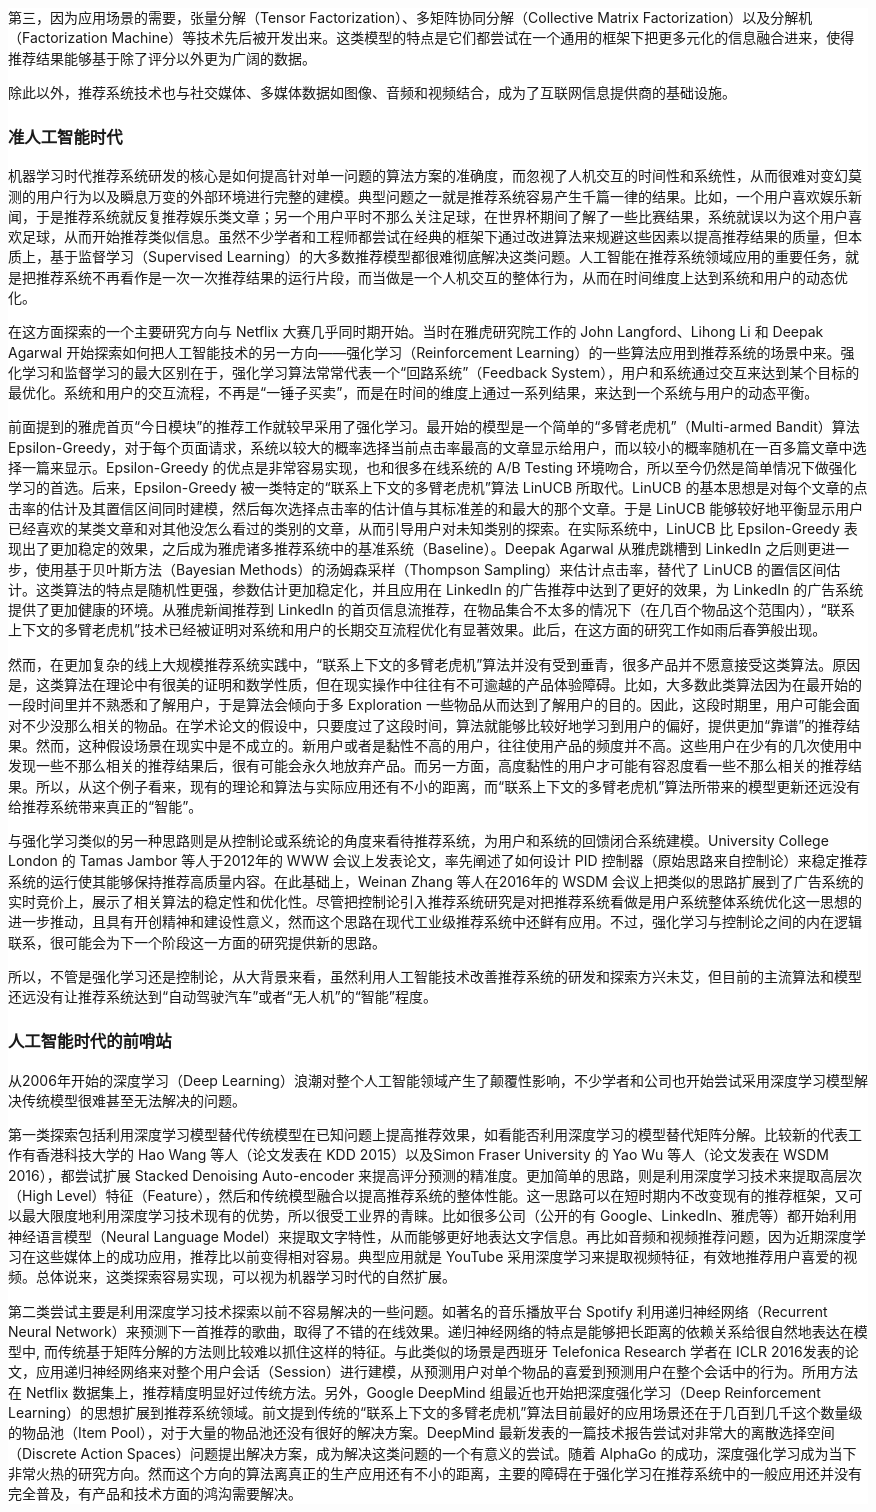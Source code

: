 第三，因为应用场景的需要，张量分解（Tensor Factorization）、多矩阵协同分解（Collective Matrix Factorization）以及分解机（Factorization Machine）等技术先后被开发出来。这类模型的特点是它们都尝试在一个通用的框架下把更多元化的信息融合进来，使得推荐结果能够基于除了评分以外更为广阔的数据。

除此以外，推荐系统技术也与社交媒体、多媒体数据如图像、音频和视频结合，成为了互联网信息提供商的基础设施。

### 准人工智能时代

机器学习时代推荐系统研发的核心是如何提高针对单一问题的算法方案的准确度，而忽视了人机交互的时间性和系统性，从而很难对变幻莫测的用户行为以及瞬息万变的外部环境进行完整的建模。典型问题之一就是推荐系统容易产生千篇一律的结果。比如，一个用户喜欢娱乐新闻，于是推荐系统就反复推荐娱乐类文章；另一个用户平时不那么关注足球，在世界杯期间了解了一些比赛结果，系统就误以为这个用户喜欢足球，从而开始推荐类似信息。虽然不少学者和工程师都尝试在经典的框架下通过改进算法来规避这些因素以提高推荐结果的质量，但本质上，基于监督学习（Supervised Learning）的大多数推荐模型都很难彻底解决这类问题。人工智能在推荐系统领域应用的重要任务，就是把推荐系统不再看作是一次一次推荐结果的运行片段，而当做是一个人机交互的整体行为，从而在时间维度上达到系统和用户的动态优化。

在这方面探索的一个主要研究方向与 Netflix 大赛几乎同时期开始。当时在雅虎研究院工作的 John Langford、Lihong Li 和 Deepak Agarwal 开始探索如何把人工智能技术的另一方向——强化学习（Reinforcement Learning）的一些算法应用到推荐系统的场景中来。强化学习和监督学习的最大区别在于，强化学习算法常常代表一个“回路系统”（Feedback System），用户和系统通过交互来达到某个目标的最优化。系统和用户的交互流程，不再是“一锤子买卖”，而是在时间的维度上通过一系列结果，来达到一个系统与用户的动态平衡。

前面提到的雅虎首页“今日模块”的推荐工作就较早采用了强化学习。最开始的模型是一个简单的“多臂老虎机”（Multi-armed Bandit）算法 Epsilon-Greedy，对于每个页面请求，系统以较大的概率选择当前点击率最高的文章显示给用户，而以较小的概率随机在一百多篇文章中选择一篇来显示。Epsilon-Greedy 的优点是非常容易实现，也和很多在线系统的 A/B Testing 环境吻合，所以至今仍然是简单情况下做强化学习的首选。后来，Epsilon-Greedy 被一类特定的“联系上下文的多臂老虎机”算法 LinUCB 所取代。LinUCB 的基本思想是对每个文章的点击率的估计及其置信区间同时建模，然后每次选择点击率的估计值与其标准差的和最大的那个文章。于是 LinUCB 能够较好地平衡显示用户已经喜欢的某类文章和对其他没怎么看过的类别的文章，从而引导用户对未知类别的探索。在实际系统中，LinUCB 比 Epsilon-Greedy 表现出了更加稳定的效果，之后成为雅虎诸多推荐系统中的基准系统（Baseline）。Deepak Agarwal 从雅虎跳槽到 LinkedIn 之后则更进一步，使用基于贝叶斯方法（Bayesian Methods）的汤姆森采样（Thompson Sampling）来估计点击率，替代了 LinUCB 的置信区间估计。这类算法的特点是随机性更强，参数估计更加稳定化，并且应用在 LinkedIn 的广告推荐中达到了更好的效果，为 LinkedIn 的广告系统提供了更加健康的环境。从雅虎新闻推荐到 LinkedIn 的首页信息流推荐，在物品集合不太多的情况下（在几百个物品这个范围内），“联系上下文的多臂老虎机”技术已经被证明对系统和用户的长期交互流程优化有显著效果。此后，在这方面的研究工作如雨后春笋般出现。

然而，在更加复杂的线上大规模推荐系统实践中，“联系上下文的多臂老虎机”算法并没有受到垂青，很多产品并不愿意接受这类算法。原因是，这类算法在理论中有很美的证明和数学性质，但在现实操作中往往有不可逾越的产品体验障碍。比如，大多数此类算法因为在最开始的一段时间里并不熟悉和了解用户，于是算法会倾向于多 Exploration 一些物品从而达到了解用户的目的。因此，这段时期里，用户可能会面对不少没那么相关的物品。在学术论文的假设中，只要度过了这段时间，算法就能够比较好地学习到用户的偏好，提供更加“靠谱”的推荐结果。然而，这种假设场景在现实中是不成立的。新用户或者是黏性不高的用户，往往使用产品的频度并不高。这些用户在少有的几次使用中发现一些不那么相关的推荐结果后，很有可能会永久地放弃产品。而另一方面，高度黏性的用户才可能有容忍度看一些不那么相关的推荐结果。所以，从这个例子看来，现有的理论和算法与实际应用还有不小的距离，而“联系上下文的多臂老虎机”算法所带来的模型更新还远没有给推荐系统带来真正的“智能”。

与强化学习类似的另一种思路则是从控制论或系统论的角度来看待推荐系统，为用户和系统的回馈闭合系统建模。University College London 的 Tamas Jambor 等人于2012年的 WWW 会议上发表论文，率先阐述了如何设计 PID 控制器（原始思路来自控制论）来稳定推荐系统的运行使其能够保持推荐高质量内容。在此基础上，Weinan Zhang 等人在2016年的 WSDM 会议上把类似的思路扩展到了广告系统的实时竞价上，展示了相关算法的稳定性和优化性。尽管把控制论引入推荐系统研究是对把推荐系统看做是用户系统整体系统优化这一思想的进一步推动，且具有开创精神和建设性意义，然而这个思路在现代工业级推荐系统中还鲜有应用。不过，强化学习与控制论之间的内在逻辑联系，很可能会为下一个阶段这一方面的研究提供新的思路。

所以，不管是强化学习还是控制论，从大背景来看，虽然利用人工智能技术改善推荐系统的研发和探索方兴未艾，但目前的主流算法和模型还远没有让推荐系统达到“自动驾驶汽车”或者“无人机”的“智能”程度。

### 人工智能时代的前哨站

从2006年开始的深度学习（Deep Learning）浪潮对整个人工智能领域产生了颠覆性影响，不少学者和公司也开始尝试采用深度学习模型解决传统模型很难甚至无法解决的问题。

第一类探索包括利用深度学习模型替代传统模型在已知问题上提高推荐效果，如看能否利用深度学习的模型替代矩阵分解。比较新的代表工作有香港科技大学的 Hao Wang 等人（论文发表在 KDD 2015）以及Simon Fraser University 的 Yao Wu 等人（论文发表在 WSDM 2016），都尝试扩展 Stacked Denoising Auto-encoder 来提高评分预测的精准度。更加简单的思路，则是利用深度学习技术来提取高层次（High Level）特征（Feature），然后和传统模型融合以提高推荐系统的整体性能。这一思路可以在短时期内不改变现有的推荐框架，又可以最大限度地利用深度学习技术现有的优势，所以很受工业界的青睐。比如很多公司（公开的有 Google、LinkedIn、雅虎等）都开始利用神经语言模型（Neural Language Model）来提取文字特性，从而能够更好地表达文字信息。再比如音频和视频推荐问题，因为近期深度学习在这些媒体上的成功应用，推荐比以前变得相对容易。典型应用就是 YouTube 采用深度学习来提取视频特征，有效地推荐用户喜爱的视频。总体说来，这类探索容易实现，可以视为机器学习时代的自然扩展。

第二类尝试主要是利用深度学习技术探索以前不容易解决的一些问题。如著名的音乐播放平台 Spotify 利用递归神经网络（Recurrent Neural Network）来预测下一首推荐的歌曲，取得了不错的在线效果。递归神经网络的特点是能够把长距离的依赖关系给很自然地表达在模型中, 而传统基于矩阵分解的方法则比较难以抓住这样的特征。与此类似的场景是西班牙 Telefonica Research 学者在 ICLR 2016发表的论文，应用递归神经网络来对整个用户会话（Session）进行建模，从预测用户对单个物品的喜爱到预测用户在整个会话中的行为。所用方法在 Netflix 数据集上，推荐精度明显好过传统方法。另外，Google DeepMind 组最近也开始把深度强化学习（Deep Reinforcement Learning）的思想扩展到推荐系统领域。前文提到传统的“联系上下文的多臂老虎机”算法目前最好的应用场景还在于几百到几千这个数量级的物品池（Item Pool），对于大量的物品池还没有很好的解决方案。DeepMind 最新发表的一篇技术报告尝试对非常大的离散选择空间（Discrete Action Spaces）问题提出解决方案，成为解决这类问题的一个有意义的尝试。随着 AlphaGo 的成功，深度强化学习成为当下非常火热的研究方向。然而这个方向的算法离真正的生产应用还有不小的距离，主要的障碍在于强化学习在推荐系统中的一般应用还并没有完全普及，有产品和技术方面的鸿沟需要解决。
